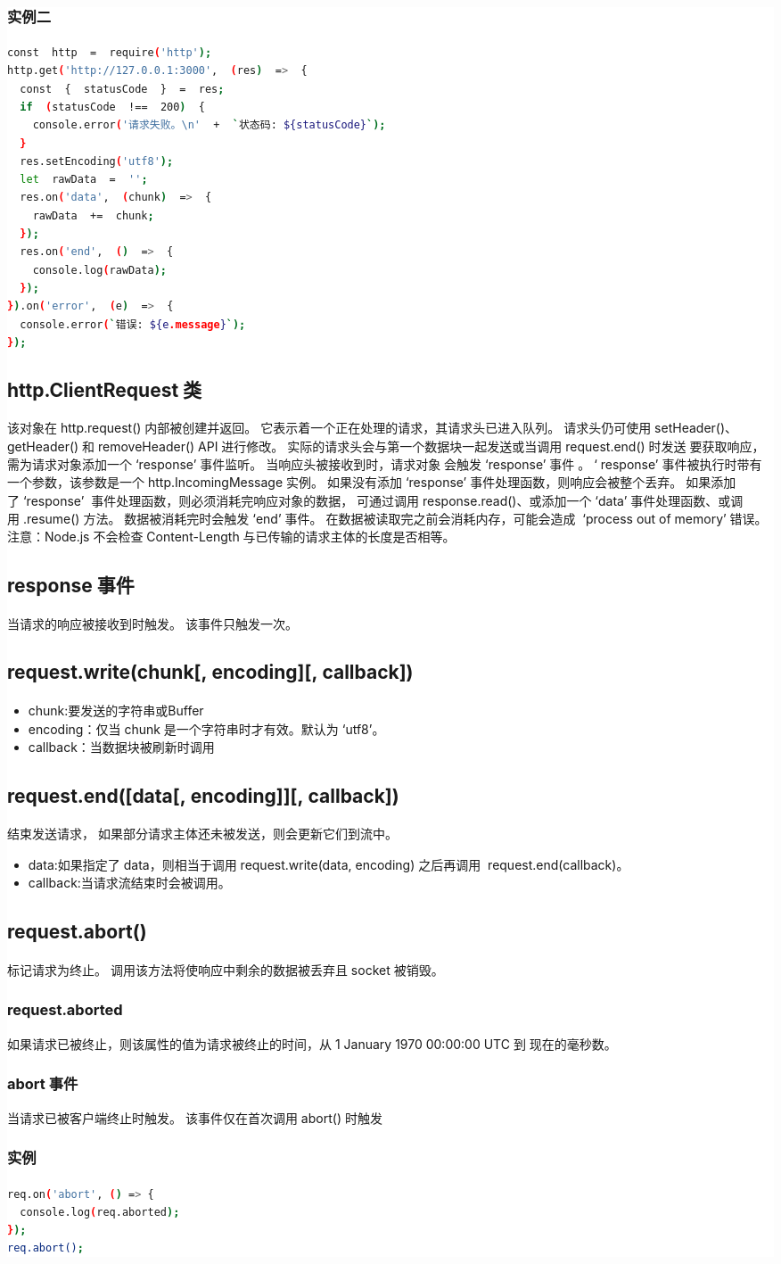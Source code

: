 ### 实例二
```bash
const  http  =  require('http'); 
http.get('http://127.0.0.1:3000',  (res)  =>  {
  const  {  statusCode  }  =  res; 
  if  (statusCode  !==  200)  { 
    console.error('请求失败。\n'  +  `状态码: ${statusCode}`); 
  } 
  res.setEncoding('utf8'); 
  let  rawData  =  ''; 
  res.on('data',  (chunk)  =>  {  
    rawData  +=  chunk;  
  }); 
  res.on('end',  ()  =>  {
    console.log(rawData);
  });
}).on('error',  (e)  =>  { 
  console.error(`错误: ${e.message}`); 
});
```
## http.ClientRequest 类 
该对象在 http.request() 内部被创建并返回。 它表示着一个正在处理的请求，其请求头已进入队列。 请求头仍可使用 setHeader()、 getHeader() 和 removeHeader() API 进行修改。 实际的请求头会与第一个数据块一起发送或当调用 request.end() 时发送 要获取响应，需为请求对象添加一个 ‘response’ 事件监听。 当响应头被接收到时，请求对象 会触发 ‘response’ 事件 。 ‘ response’ 事件被执行时带有一个参数，该参数是一个 http.IncomingMessage 实例。 如果没有添加 ‘response’ 事件处理函数，则响应会被整个丢弃。 如果添加了 ‘response’  事件处理函数，则必须消耗完响应对象的数据， 可通过调用 response.read()、或添加一个 ‘data’ 事件处理函数、或调用 .resume() 方法。 数据被消耗完时会触发 ‘end’ 事件。 在数据被读取完之前会消耗内存，可能会造成  ‘process out of memory’ 错误。 注意：Node.js 不会检查 Content-Length 与已传输的请求主体的长度是否相等。
## response 事件 
当请求的响应被接收到时触发。 该事件只触发一次。
## request.write(chunk[, encoding][, callback])
* chunk:要发送的字符串或Buffer 
* encoding：仅当 chunk 是一个字符串时才有效。默认为 ‘utf8’。 
* callback：当数据块被刷新时调用

## request.end([data[, encoding]][, callback]) 
结束发送请求， 如果部分请求主体还未被发送，则会更新它们到流中。 
* data:如果指定了 data，则相当于调用 request.write(data, encoding) 之后再调用  request.end(callback)。
* callback:当请求流结束时会被调用。

## request.abort() 
标记请求为终止。 调用该方法将使响应中剩余的数据被丢弃且 socket 被销毁。
### request.aborted 
如果请求已被终止，则该属性的值为请求被终止的时间，从 1 January 1970 00:00:00 UTC 到 现在的毫秒数。
### abort 事件
当请求已被客户端终止时触发。 该事件仅在首次调用 abort() 时触发  
### 实例
```bash
req.on('abort', () => {   
  console.log(req.aborted); 
}); 
req.abort();
```
